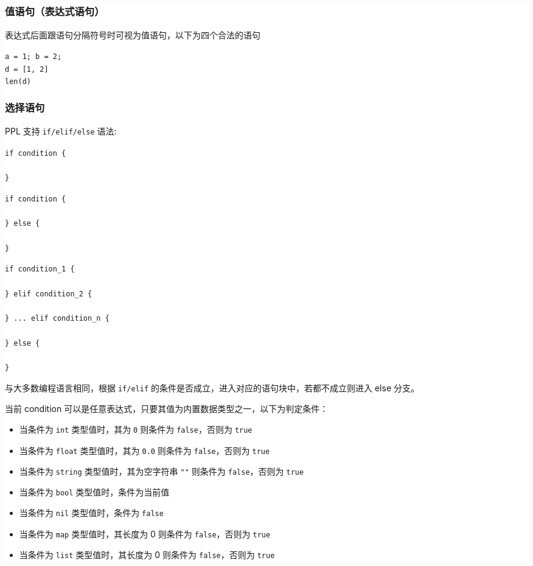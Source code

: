 ### 值语句（表达式语句）

表达式后面跟语句分隔符号时可视为值语句，以下为四个合法的语句

```txt
a = 1; b = 2;
d = [1, 2]
len(d)
```

### 选择语句

PPL 支持 `if/elif/else` 语法:

```txt
if condition {

}
```

```txt
if condition {

} else {

}
```

```txt
if condition_1 {

} elif condition_2 {

} ... elif condition_n {

} else {

}
```

与大多数编程语言相同，根据 `if/elif` 的条件是否成立，进入对应的语句块中，若都不成立则进入 else 分支。

当前 condition 可以是任意表达式，只要其值为内置数据类型之一，以下为判定条件：

* 当条件为 `int` 类型值时，其为 `0` 则条件为 `false`，否则为 `true`

* 当条件为 `float` 类型值时，其为 `0.0` 则条件为 `false`，否则为 `true`

* 当条件为 `string` 类型值时，其为空字符串 `""` 则条件为 `false`，否则为 `true`

* 当条件为 `bool` 类型值时，条件为当前值

* 当条件为 `nil` 类型值时，条件为 `false`

* 当条件为 `map` 类型值时，其长度为 0 则条件为 `false`，否则为 `true`

* 当条件为 `list` 类型值时，其长度为 0 则条件为 `false`，否则为 `true`

